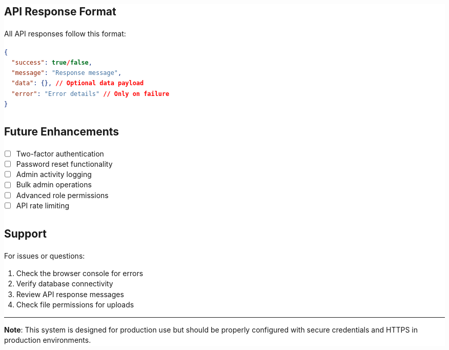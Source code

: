 ## API Response Format

All API responses follow this format:
```json
{
  "success": true/false,
  "message": "Response message",
  "data": {}, // Optional data payload
  "error": "Error details" // Only on failure
}
```

## Future Enhancements

- [ ] Two-factor authentication
- [ ] Password reset functionality
- [ ] Admin activity logging
- [ ] Bulk admin operations
- [ ] Advanced role permissions
- [ ] API rate limiting

## Support

For issues or questions:
1. Check the browser console for errors
2. Verify database connectivity
3. Review API response messages
4. Check file permissions for uploads

---

**Note**: This system is designed for production use but should be properly configured with secure credentials and HTTPS in production environments. 